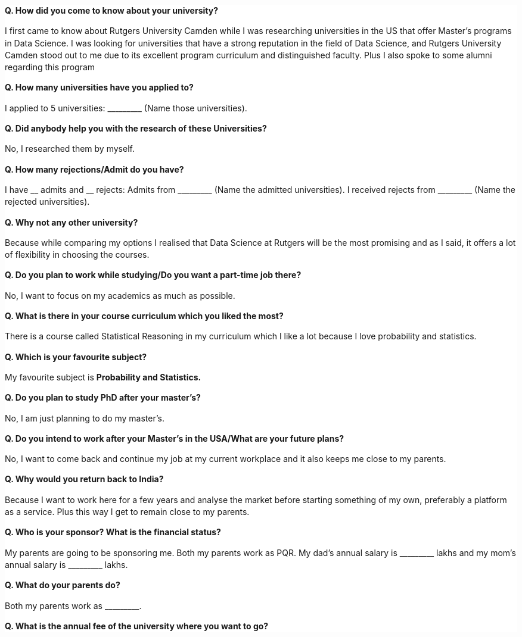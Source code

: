 **Q. How did you come to know about your university?**

I first came to know about Rutgers University Camden while I was researching universities in the US that offer Master’s programs in Data Science. I was looking for universities that have a strong reputation in the field of Data Science, and Rutgers University Camden stood out to me due to its excellent program curriculum and distinguished faculty. Plus I also spoke to some alumni regarding this program

**Q. How many universities have you applied to?**

I applied to 5 universities: \_\_\_\_\_\_\_\_\_ (Name those universities).

**Q. Did anybody help you with the research of these Universities?**

No, I researched them by myself.

**Q. How many rejections/Admit do you have?**

I have \_\_ admits and \_\_ rejects: Admits from \_\_\_\_\_\_\_\_\_ (Name the admitted universities). I received rejects from \_\_\_\_\_\_\_\_\_ (Name the rejected universities).

**Q. Why not any other university?**

Because while comparing my options I realised that Data Science at Rutgers will be the most promising and as I said, it offers a lot of flexibility in choosing the courses.

**Q. Do you plan to work while studying/Do you want a part-time job there?**

No, I want to focus on my academics as much as possible.

**Q. What is there in your course curriculum which you liked the most?**

There is a course called Statistical Reasoning in my curriculum which I like a lot because I love probability and statistics.

**Q. Which is your favourite subject?**

My favourite subject is **Probability and Statistics.**

**Q. Do you plan to study PhD after your master’s?**

No, I am just planning to do my master’s.

**Q. Do you intend to work after your Master’s in the USA/What are your future plans?**

No, I want to come back and continue my job at my current workplace and it also keeps me close to my parents.

**Q. Why would you return back to India?**

Because I want to work here for a few years and analyse the market before starting something of my own, preferably a platform as a service. Plus this way I get to remain close to my parents.

**Q. Who is your sponsor? What is the financial status?**

My parents are going to be sponsoring me. Both my parents work as PQR. My dad’s annual salary is \_\_\_\_\_\_\_\_\_ lakhs and my mom’s annual salary is \_\_\_\_\_\_\_\_\_ lakhs.

**Q. What do your parents do?**

Both my parents work as \_\_\_\_\_\_\_\_\_.

**Q. What is the annual fee of the university where you want to go?**
